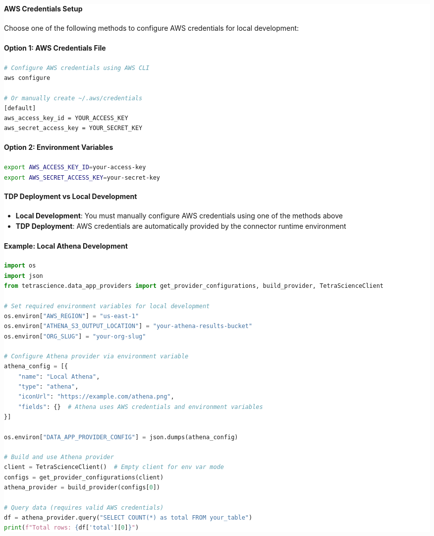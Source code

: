 #### AWS Credentials Setup

Choose one of the following methods to configure AWS credentials for local development:

#### Option 1: AWS Credentials File

```bash
# Configure AWS credentials using AWS CLI
aws configure

# Or manually create ~/.aws/credentials
[default]
aws_access_key_id = YOUR_ACCESS_KEY
aws_secret_access_key = YOUR_SECRET_KEY
```

#### Option 2: Environment Variables

```bash
export AWS_ACCESS_KEY_ID=your-access-key
export AWS_SECRET_ACCESS_KEY=your-secret-key
```

#### TDP Deployment vs Local Development

- **Local Development**: You must manually configure AWS credentials using one of the methods above
- **TDP Deployment**: AWS credentials are automatically provided by the connector runtime environment

#### Example: Local Athena Development

```python
import os
import json
from tetrascience.data_app_providers import get_provider_configurations, build_provider, TetraScienceClient

# Set required environment variables for local development
os.environ["AWS_REGION"] = "us-east-1"
os.environ["ATHENA_S3_OUTPUT_LOCATION"] = "your-athena-results-bucket"
os.environ["ORG_SLUG"] = "your-org-slug"

# Configure Athena provider via environment variable
athena_config = [{
    "name": "Local Athena",
    "type": "athena",
    "iconUrl": "https://example.com/athena.png",
    "fields": {}  # Athena uses AWS credentials and environment variables
}]

os.environ["DATA_APP_PROVIDER_CONFIG"] = json.dumps(athena_config)

# Build and use Athena provider
client = TetraScienceClient()  # Empty client for env var mode
configs = get_provider_configurations(client)
athena_provider = build_provider(configs[0])

# Query data (requires valid AWS credentials)
df = athena_provider.query("SELECT COUNT(*) as total FROM your_table")
print(f"Total rows: {df['total'][0]}")
```
